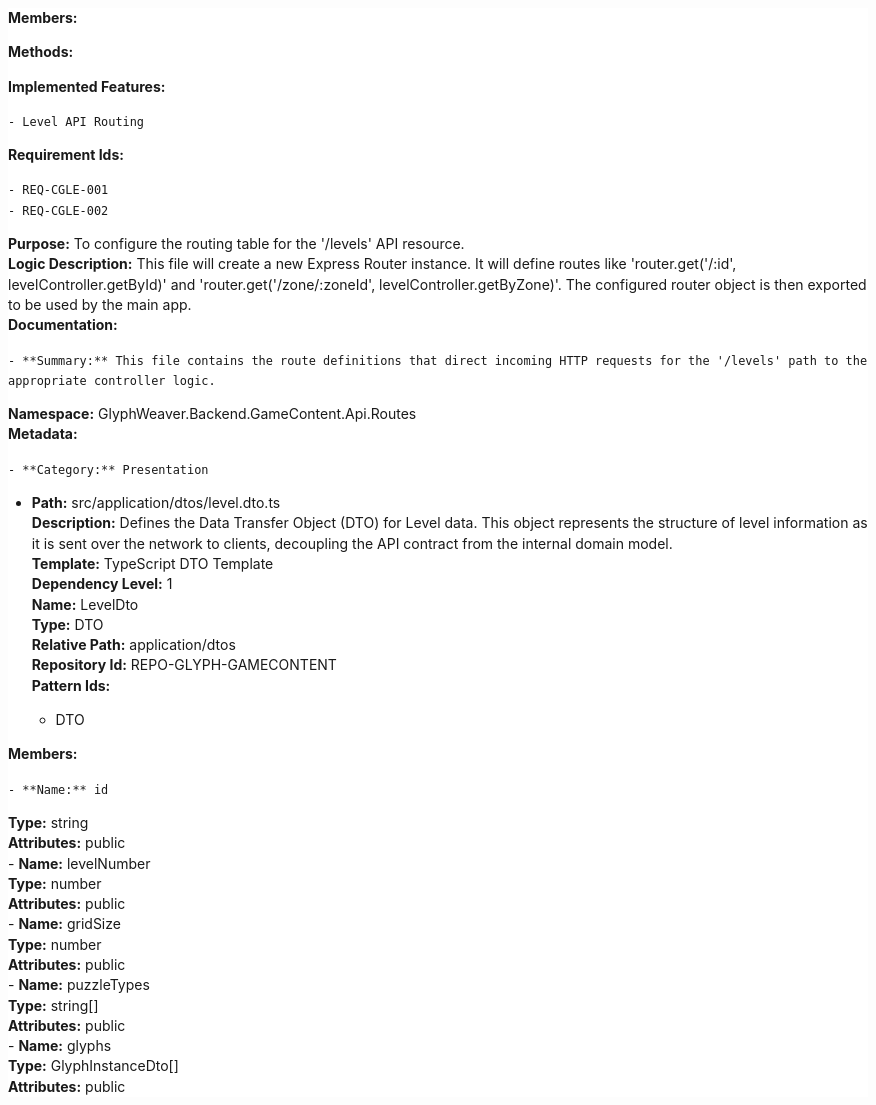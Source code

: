     
**Members:**
    
    
**Methods:**
    
    
**Implemented Features:**
    
    - Level API Routing
    
**Requirement Ids:**
    
    - REQ-CGLE-001
    - REQ-CGLE-002
    
**Purpose:** To configure the routing table for the '/levels' API resource.  
**Logic Description:** This file will create a new Express Router instance. It will define routes like 'router.get('/:id', levelController.getById)' and 'router.get('/zone/:zoneId', levelController.getByZone)'. The configured router object is then exported to be used by the main app.  
**Documentation:**
    
    - **Summary:** This file contains the route definitions that direct incoming HTTP requests for the '/levels' path to the appropriate controller logic.
    
**Namespace:** GlyphWeaver.Backend.GameContent.Api.Routes  
**Metadata:**
    
    - **Category:** Presentation
    
- **Path:** src/application/dtos/level.dto.ts  
**Description:** Defines the Data Transfer Object (DTO) for Level data. This object represents the structure of level information as it is sent over the network to clients, decoupling the API contract from the internal domain model.  
**Template:** TypeScript DTO Template  
**Dependency Level:** 1  
**Name:** LevelDto  
**Type:** DTO  
**Relative Path:** application/dtos  
**Repository Id:** REPO-GLYPH-GAMECONTENT  
**Pattern Ids:**
    
    - DTO
    
**Members:**
    
    - **Name:** id  
**Type:** string  
**Attributes:** public  
    - **Name:** levelNumber  
**Type:** number  
**Attributes:** public  
    - **Name:** gridSize  
**Type:** number  
**Attributes:** public  
    - **Name:** puzzleTypes  
**Type:** string[]  
**Attributes:** public  
    - **Name:** glyphs  
**Type:** GlyphInstanceDto[]  
**Attributes:** public  
    